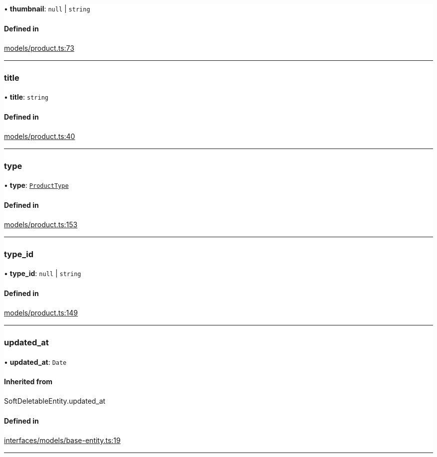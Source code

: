 • **thumbnail**: ``null`` \| `string`

#### Defined in

[models/product.ts:73](https://github.com/medusajs/medusa/blob/b38f73726/packages/medusa/src/models/product.ts#L73)

___

### title

• **title**: `string`

#### Defined in

[models/product.ts:40](https://github.com/medusajs/medusa/blob/b38f73726/packages/medusa/src/models/product.ts#L40)

___

### type

• **type**: [`ProductType`](ProductType.md)

#### Defined in

[models/product.ts:153](https://github.com/medusajs/medusa/blob/b38f73726/packages/medusa/src/models/product.ts#L153)

___

### type\_id

• **type\_id**: ``null`` \| `string`

#### Defined in

[models/product.ts:149](https://github.com/medusajs/medusa/blob/b38f73726/packages/medusa/src/models/product.ts#L149)

___

### updated\_at

• **updated\_at**: `Date`

#### Inherited from

SoftDeletableEntity.updated\_at

#### Defined in

[interfaces/models/base-entity.ts:19](https://github.com/medusajs/medusa/blob/b38f73726/packages/medusa/src/interfaces/models/base-entity.ts#L19)

___
